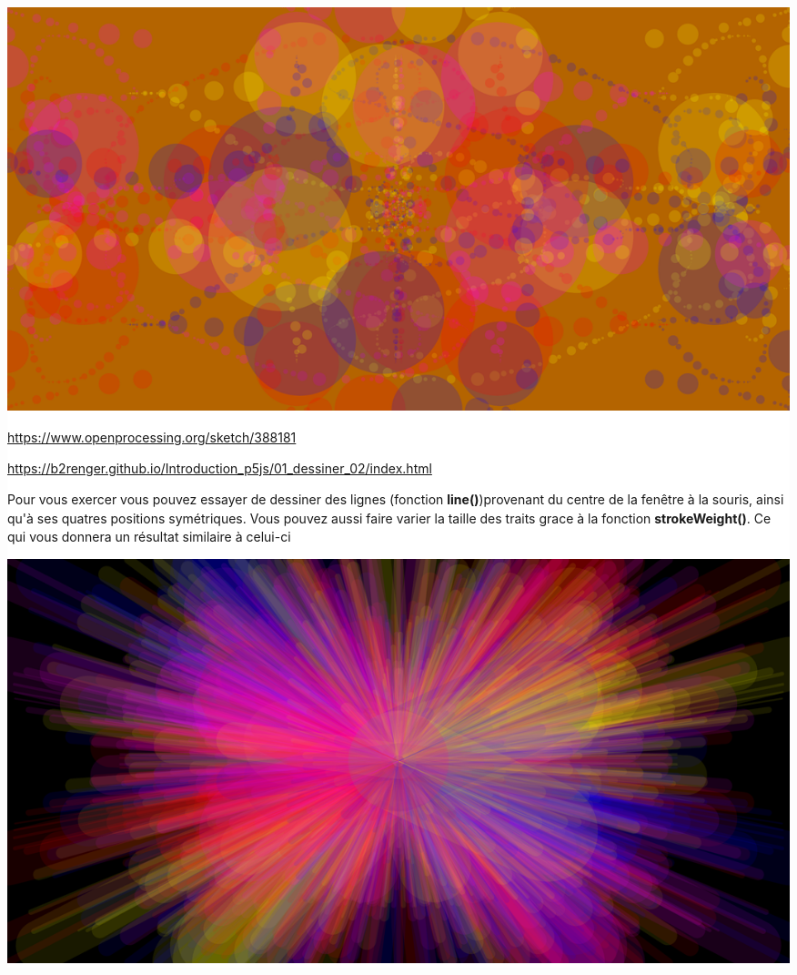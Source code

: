 ![01_dessiner_02](assets/01_dessiner_02.png)

https://www.openprocessing.org/sketch/388181

https://b2renger.github.io/Introduction_p5js/01_dessiner_02/index.html

Pour vous exercer vous pouvez essayer de dessiner des lignes (fonction **line()**)provenant du centre de la fenêtre à la souris, ainsi qu'à ses quatres positions symétriques. Vous pouvez aussi faire varier la taille des traits grace à la fonction **strokeWeight()**. Ce qui vous donnera un résultat similaire à celui-ci

![01_dessiner_03](assets/01_dessiner_03.png)
